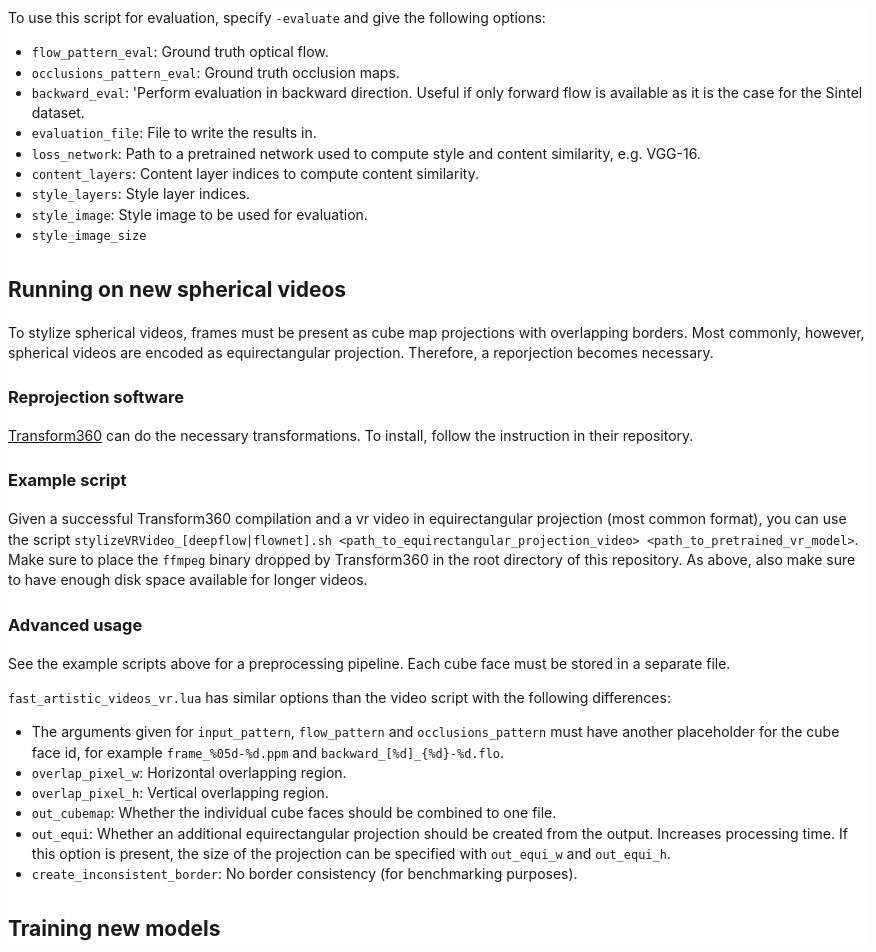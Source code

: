 To use this script for evaluation, specify `-evaluate` and give the following options:
 - ```flow_pattern_eval```: Ground truth optical flow.
 - ```occlusions_pattern_eval```: Ground truth occlusion maps.
 - ```backward_eval```: 'Perform evaluation in backward direction. Useful if only forward flow is available as it is the case for the Sintel dataset.
 - ```evaluation_file```: File to write the results in.
 - ```loss_network```: Path to a pretrained network used to compute style and content similarity, e.g. VGG-16.
 - ```content_layers```: Content layer indices to compute content similarity.
 - ```style_layers```: Style layer indices.
 - ```style_image```: Style image to be used for evaluation.
 - ```style_image_size```
 
## Running on new spherical videos

To stylize spherical videos, frames must be present as cube map projections with overlapping borders. Most commonly, however, spherical videos are encoded as equirectangular projection. Therefore, a reporjection becomes necessary.

### Reprojection software

[Transform360](https://github.com/facebook/transform360) can do the necessary transformations. To install, follow the instruction in their repository.

### Example script

Given a successful Transform360 compilation and a vr video in equirectangular projection (most common format), you can use the script `stylizeVRVideo_[deepflow|flownet].sh <path_to_equirectangular_projection_video> <path_to_pretrained_vr_model>`. Make sure to place the  `ffmpeg` binary dropped by Transform360 in the root directory of this repository. As above, also make sure to have enough disk space available for longer videos.

### Advanced usage

See the example scripts above for a preprocessing pipeline. Each cube face must be stored in a separate file.

`fast_artistic_videos_vr.lua` has similar options than the video script with the following differences:

 - The arguments given for ```input_pattern```, ```flow_pattern``` and ```occlusions_pattern``` must have another placeholder for the cube face id, for example `frame_%05d-%d.ppm` and `backward_[%d]_{%d}-%d.flo`.
 - ```overlap_pixel_w```: Horizontal overlapping region.
 - ```overlap_pixel_h```: Vertical overlapping region.
 - ```out_cubemap```: Whether the individual cube faces should be combined to one file.
 - ```out_equi```: Whether an additional equirectangular projection should be created from the output. Increases processing time. If this option is present, the size of the projection can be specified with `out_equi_w` and `out_equi_h`.
 - ```create_inconsistent_border```: No border consistency (for benchmarking purposes).

## Training new models
